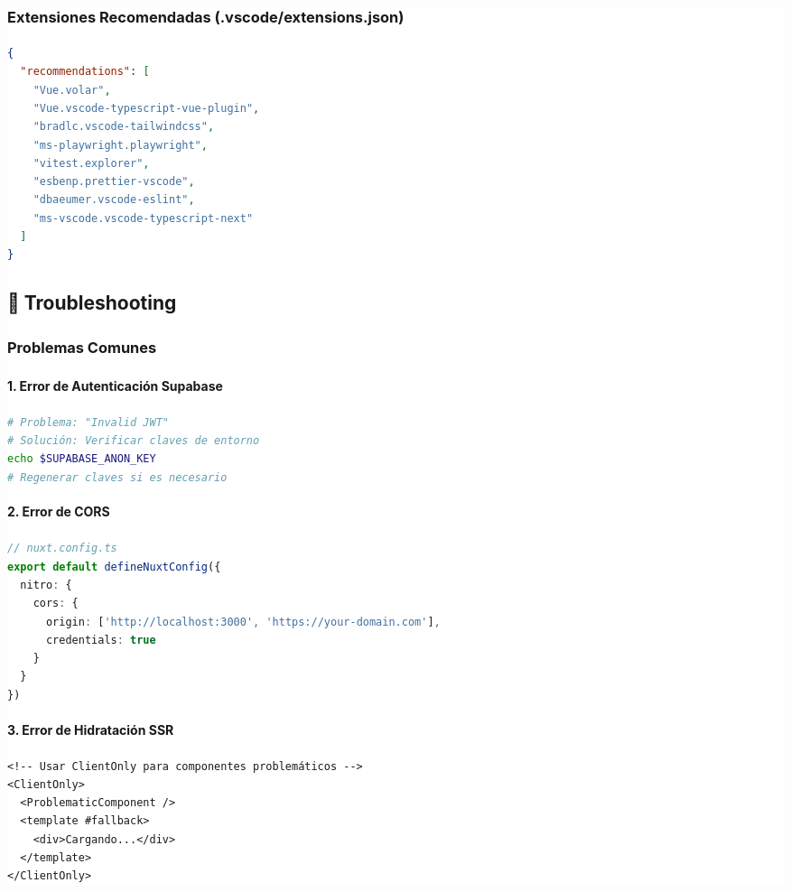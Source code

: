 ### Extensiones Recomendadas (.vscode/extensions.json)

```json
{
  "recommendations": [
    "Vue.volar",
    "Vue.vscode-typescript-vue-plugin",
    "bradlc.vscode-tailwindcss",
    "ms-playwright.playwright",
    "vitest.explorer",
    "esbenp.prettier-vscode",
    "dbaeumer.vscode-eslint",
    "ms-vscode.vscode-typescript-next"
  ]
}
```

## 🔧 Troubleshooting

### Problemas Comunes

#### 1. Error de Autenticación Supabase

```bash
# Problema: "Invalid JWT"
# Solución: Verificar claves de entorno
echo $SUPABASE_ANON_KEY
# Regenerar claves si es necesario
```

#### 2. Error de CORS

```typescript
// nuxt.config.ts
export default defineNuxtConfig({
  nitro: {
    cors: {
      origin: ['http://localhost:3000', 'https://your-domain.com'],
      credentials: true
    }
  }
})
```

#### 3. Error de Hidratación SSR

```vue
<!-- Usar ClientOnly para componentes problemáticos -->
<ClientOnly>
  <ProblematicComponent />
  <template #fallback>
    <div>Cargando...</div>
  </template>
</ClientOnly>
```
